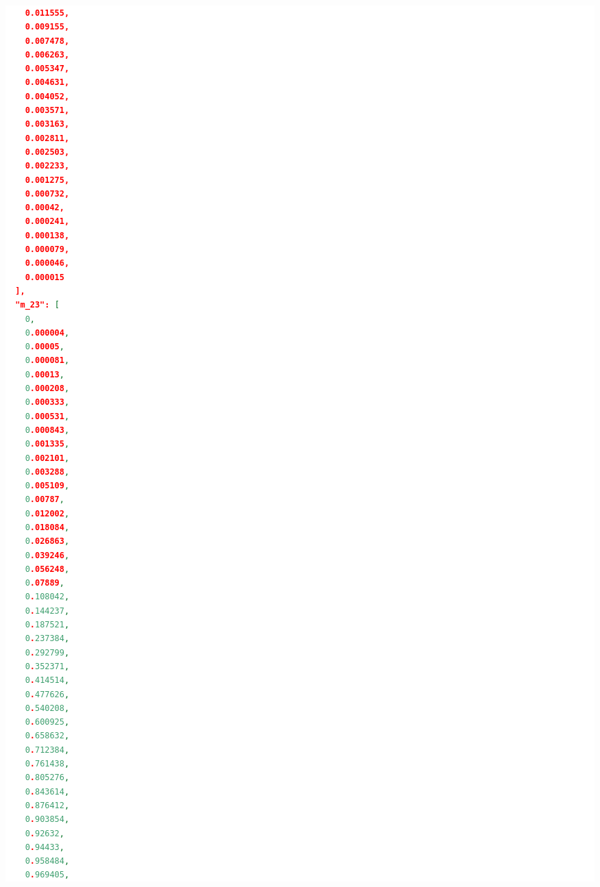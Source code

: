 ```json
    0.011555,
    0.009155,
    0.007478,
    0.006263,
    0.005347,
    0.004631,
    0.004052,
    0.003571,
    0.003163,
    0.002811,
    0.002503,
    0.002233,
    0.001275,
    0.000732,
    0.00042,
    0.000241,
    0.000138,
    0.000079,
    0.000046,
    0.000015
  ],
  "m_23": [
    0,
    0.000004,
    0.00005,
    0.000081,
    0.00013,
    0.000208,
    0.000333,
    0.000531,
    0.000843,
    0.001335,
    0.002101,
    0.003288,
    0.005109,
    0.00787,
    0.012002,
    0.018084,
    0.026863,
    0.039246,
    0.056248,
    0.07889,
    0.108042,
    0.144237,
    0.187521,
    0.237384,
    0.292799,
    0.352371,
    0.414514,
    0.477626,
    0.540208,
    0.600925,
    0.658632,
    0.712384,
    0.761438,
    0.805276,
    0.843614,
    0.876412,
    0.903854,
    0.92632,
    0.94433,
    0.958484,
    0.969405,
```